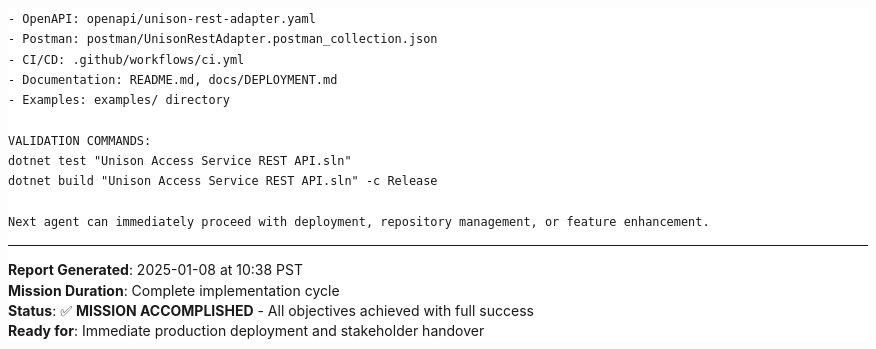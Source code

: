 ```
- OpenAPI: openapi/unison-rest-adapter.yaml
- Postman: postman/UnisonRestAdapter.postman_collection.json
- CI/CD: .github/workflows/ci.yml
- Documentation: README.md, docs/DEPLOYMENT.md
- Examples: examples/ directory

VALIDATION COMMANDS:
dotnet test "Unison Access Service REST API.sln"
dotnet build "Unison Access Service REST API.sln" -c Release

Next agent can immediately proceed with deployment, repository management, or feature enhancement.
```

---

**Report Generated**: 2025-01-08 at 10:38 PST  
**Mission Duration**: Complete implementation cycle  
**Status**: ✅ **MISSION ACCOMPLISHED** - All objectives achieved with full success  
**Ready for**: Immediate production deployment and stakeholder handover

